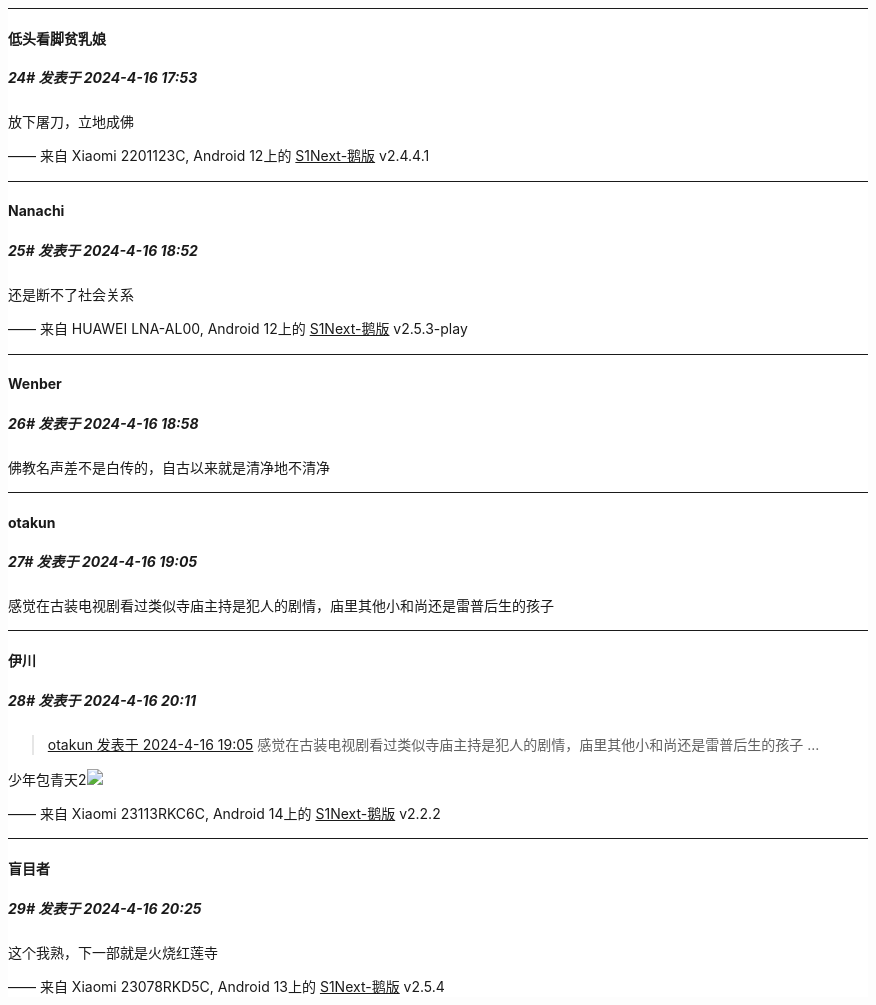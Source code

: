 *****

####  低头看脚贫乳娘  
##### 24#       发表于 2024-4-16 17:53

放下屠刀，立地成佛

—— 来自 Xiaomi 2201123C, Android 12上的 [S1Next-鹅版](https://github.com/ykrank/S1-Next/releases) v2.4.4.1

*****

####  Nanachi  
##### 25#       发表于 2024-4-16 18:52

还是断不了社会关系

—— 来自 HUAWEI LNA-AL00, Android 12上的 [S1Next-鹅版](https://github.com/ykrank/S1-Next/releases) v2.5.3-play

*****

####  Wenber  
##### 26#       发表于 2024-4-16 18:58

佛教名声差不是白传的，自古以来就是清净地不清净

*****

####  otakun  
##### 27#       发表于 2024-4-16 19:05

感觉在古装电视剧看过类似寺庙主持是犯人的剧情，庙里其他小和尚还是雷普后生的孩子

*****

####  伊川  
##### 28#       发表于 2024-4-16 20:11

<blockquote><a href="httphttps://bbs.saraba1st.com/2b/forum.php?mod=redirect&amp;goto=findpost&amp;pid=64619510&amp;ptid=2180137" target="_blank">otakun 发表于 2024-4-16 19:05</a>
感觉在古装电视剧看过类似寺庙主持是犯人的剧情，庙里其他小和尚还是雷普后生的孩子 ...</blockquote>
少年包青天2<img src="https://static.saraba1st.com/image/smiley/face2017/067.png" referrerpolicy="no-referrer">

—— 来自 Xiaomi 23113RKC6C, Android 14上的 [S1Next-鹅版](https://github.com/ykrank/S1-Next/releases) v2.2.2

*****

####  盲目者  
##### 29#       发表于 2024-4-16 20:25

这个我熟，下一部就是火烧红莲寺

—— 来自 Xiaomi 23078RKD5C, Android 13上的 [S1Next-鹅版](https://github.com/ykrank/S1-Next/releases) v2.5.4
